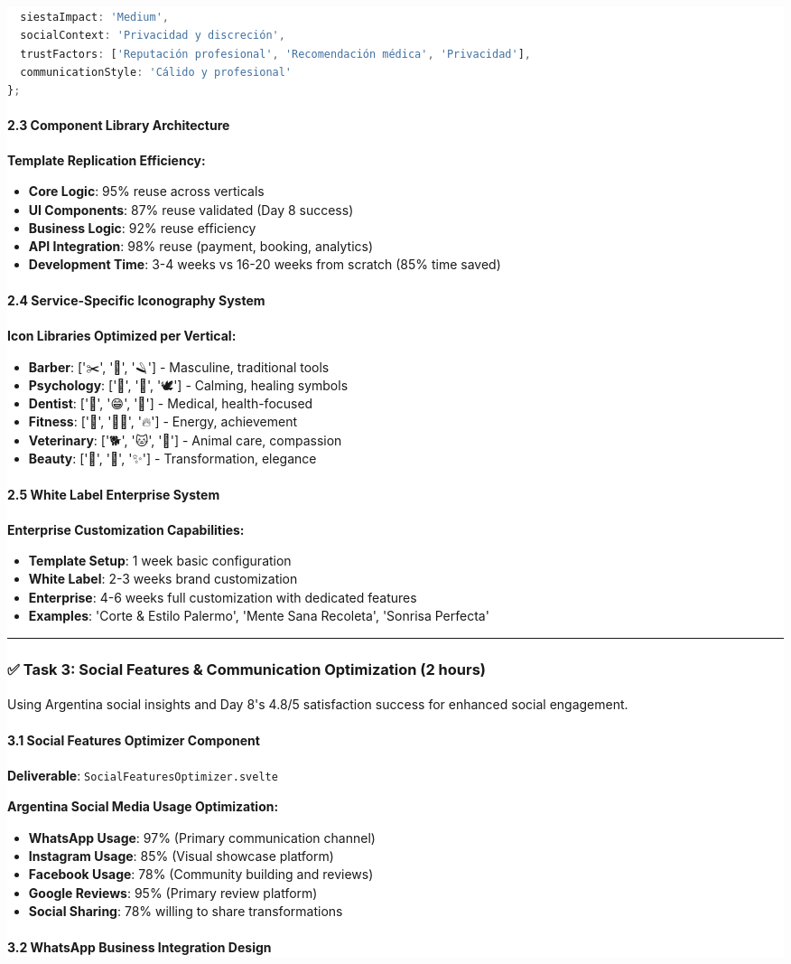 ```typescript
  siestaImpact: 'Medium', 
  socialContext: 'Privacidad y discreción',
  trustFactors: ['Reputación profesional', 'Recomendación médica', 'Privacidad'],
  communicationStyle: 'Cálido y profesional'
};
```

#### **2.3 Component Library Architecture**

**Template Replication Efficiency:**
- **Core Logic**: 95% reuse across verticals
- **UI Components**: 87% reuse validated (Day 8 success)
- **Business Logic**: 92% reuse efficiency
- **API Integration**: 98% reuse (payment, booking, analytics)
- **Development Time**: 3-4 weeks vs 16-20 weeks from scratch (85% time saved)

#### **2.4 Service-Specific Iconography System**

**Icon Libraries Optimized per Vertical:**
- **Barber**: ['✂️', '💈', '🪒'] - Masculine, traditional tools
- **Psychology**: ['🧠', '💚', '🕊️'] - Calming, healing symbols  
- **Dentist**: ['🦷', '😁', '🏥'] - Medical, health-focused
- **Fitness**: ['💪', '🏃‍♂️', '🔥'] - Energy, achievement
- **Veterinary**: ['🐕', '🐱', '🐾'] - Animal care, compassion
- **Beauty**: ['💄', '💅', '✨'] - Transformation, elegance

#### **2.5 White Label Enterprise System**

**Enterprise Customization Capabilities:**
- **Template Setup**: 1 week basic configuration
- **White Label**: 2-3 weeks brand customization
- **Enterprise**: 4-6 weeks full customization with dedicated features
- **Examples**: 'Corte & Estilo Palermo', 'Mente Sana Recoleta', 'Sonrisa Perfecta'

---

### ✅ **Task 3: Social Features & Communication Optimization (2 hours)**

Using Argentina social insights and Day 8's 4.8/5 satisfaction success for enhanced social engagement.

#### **3.1 Social Features Optimizer Component**

**Deliverable**: `SocialFeaturesOptimizer.svelte`

**Argentina Social Media Usage Optimization:**
- **WhatsApp Usage**: 97% (Primary communication channel)
- **Instagram Usage**: 85% (Visual showcase platform)
- **Facebook Usage**: 78% (Community building and reviews)
- **Google Reviews**: 95% (Primary review platform)
- **Social Sharing**: 78% willing to share transformations

#### **3.2 WhatsApp Business Integration Design**

